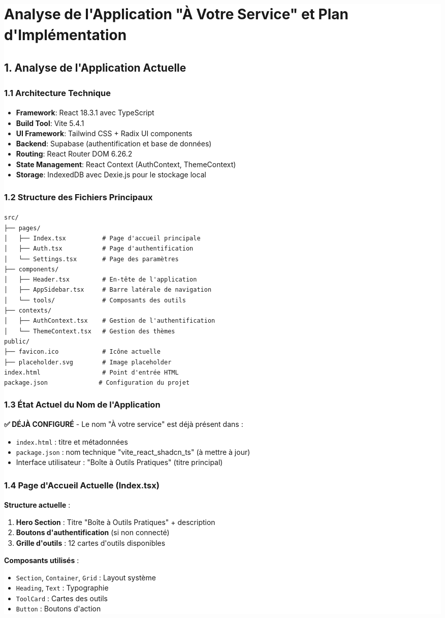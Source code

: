 # Analyse de l'Application "À Votre Service" et Plan d'Implémentation

## 1. Analyse de l'Application Actuelle

### 1.1 Architecture Technique
- **Framework**: React 18.3.1 avec TypeScript
- **Build Tool**: Vite 5.4.1
- **UI Framework**: Tailwind CSS + Radix UI components
- **Backend**: Supabase (authentification et base de données)
- **Routing**: React Router DOM 6.26.2
- **State Management**: React Context (AuthContext, ThemeContext)
- **Storage**: IndexedDB avec Dexie.js pour le stockage local

### 1.2 Structure des Fichiers Principaux
```
src/
├── pages/
│   ├── Index.tsx          # Page d'accueil principale
│   ├── Auth.tsx           # Page d'authentification
│   └── Settings.tsx       # Page des paramètres
├── components/
│   ├── Header.tsx         # En-tête de l'application
│   ├── AppSidebar.tsx     # Barre latérale de navigation
│   └── tools/             # Composants des outils
├── contexts/
│   ├── AuthContext.tsx    # Gestion de l'authentification
│   └── ThemeContext.tsx   # Gestion des thèmes
public/
├── favicon.ico            # Icône actuelle
├── placeholder.svg        # Image placeholder
index.html                 # Point d'entrée HTML
package.json              # Configuration du projet
```

### 1.3 État Actuel du Nom de l'Application

**✅ DÉJÀ CONFIGURÉ** - Le nom "À votre service" est déjà présent dans :
- `index.html` : titre et métadonnées
- `package.json` : nom technique "vite_react_shadcn_ts" (à mettre à jour)
- Interface utilisateur : "Boîte à Outils Pratiques" (titre principal)

### 1.4 Page d'Accueil Actuelle (Index.tsx)

**Structure actuelle** :
1. **Hero Section** : Titre "Boîte à Outils Pratiques" + description
2. **Boutons d'authentification** (si non connecté)
3. **Grille d'outils** : 12 cartes d'outils disponibles

**Composants utilisés** :
- `Section`, `Container`, `Grid` : Layout système
- `Heading`, `Text` : Typographie
- `ToolCard` : Cartes des outils
- `Button` : Boutons d'action
